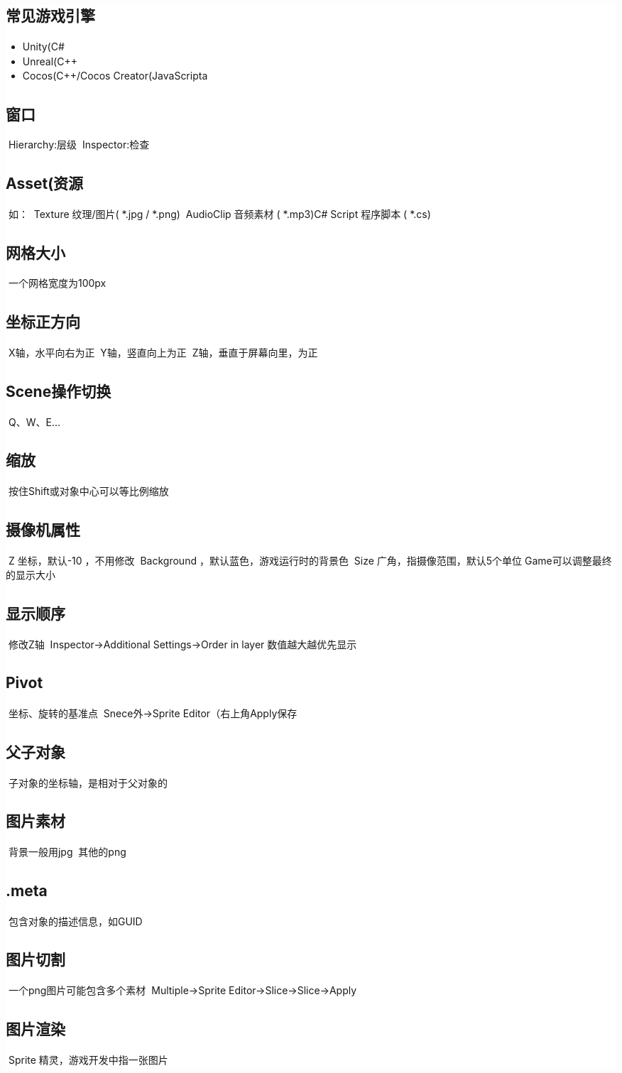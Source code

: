 ## 常见游戏引擎
- Unity(C#
- Unreal(C++
-  Cocos(C++/Cocos Creator(JavaScripta

## 窗口
​	Hierarchy:层级
​	Inspector:检查
## Asset(资源
​	如：
​	Texture		纹理/图片( *.jpg /  *.png)
​	AudioClip 	音频素材 ( *.mp3)
​	C# Script 	程序脚本 ( *.cs)
## 网格大小
​	一个网格宽度为100px
## 坐标正方向
​	X轴，水平向右为正
​	Y轴，竖直向上为正
​	Z轴，垂直于屏幕向里，为正
## Scene操作切换
​	Q、W、E...
## 缩放
​	按住Shift或对象中心可以等比例缩放
## 摄像机属性
​	Z 坐标，默认-10 ，不用修改
​	Background ，默认蓝色，游戏运行时的背景色
​	Size 广角，指摄像范围，默认5个单位
​		Game可以调整最终的显示大小
## 显示顺序
​	修改Z轴
​	Inspector->Additional Settings->Order in layer
​		数值越大越优先显示
## Pivot
​	坐标、旋转的基准点
​	Snece外->Sprite Editor（右上角Apply保存
## 父子对象
​	子对象的坐标轴，是相对于父对象的
## 图片素材
​	背景一般用jpg
​	其他的png
## .meta
​	包含对象的描述信息，如GUID
## 图片切割
​	一个png图片可能包含多个素材
​	Multiple->Sprite Editor->Slice->Slice->Apply
## 图片渲染
​	Sprite 精灵，游戏开发中指一张图片